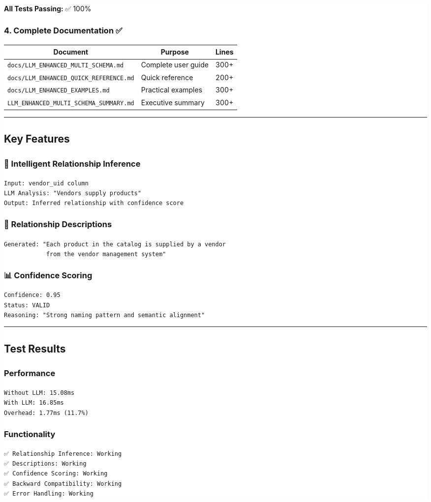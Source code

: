 **All Tests Passing:** ✅ 100%

### 4. Complete Documentation ✅

| Document | Purpose | Lines |
|----------|---------|-------|
| `docs/LLM_ENHANCED_MULTI_SCHEMA.md` | Complete user guide | 300+ |
| `docs/LLM_ENHANCED_QUICK_REFERENCE.md` | Quick reference | 200+ |
| `docs/LLM_ENHANCED_EXAMPLES.md` | Practical examples | 300+ |
| `LLM_ENHANCED_MULTI_SCHEMA_SUMMARY.md` | Executive summary | 300+ |

---

## Key Features

### 🧠 Intelligent Relationship Inference
```
Input: vendor_uid column
LLM Analysis: "Vendors supply products"
Output: Inferred relationship with confidence score
```

### 📝 Relationship Descriptions
```
Generated: "Each product in the catalog is supplied by a vendor 
            from the vendor management system"
```

### 📊 Confidence Scoring
```
Confidence: 0.95
Status: VALID
Reasoning: "Strong naming pattern and semantic alignment"
```

---

## Test Results

### Performance
```
Without LLM: 15.08ms
With LLM: 16.85ms
Overhead: 1.77ms (11.7%)
```

### Functionality
```
✅ Relationship Inference: Working
✅ Descriptions: Working
✅ Confidence Scoring: Working
✅ Backward Compatibility: Working
✅ Error Handling: Working
```
